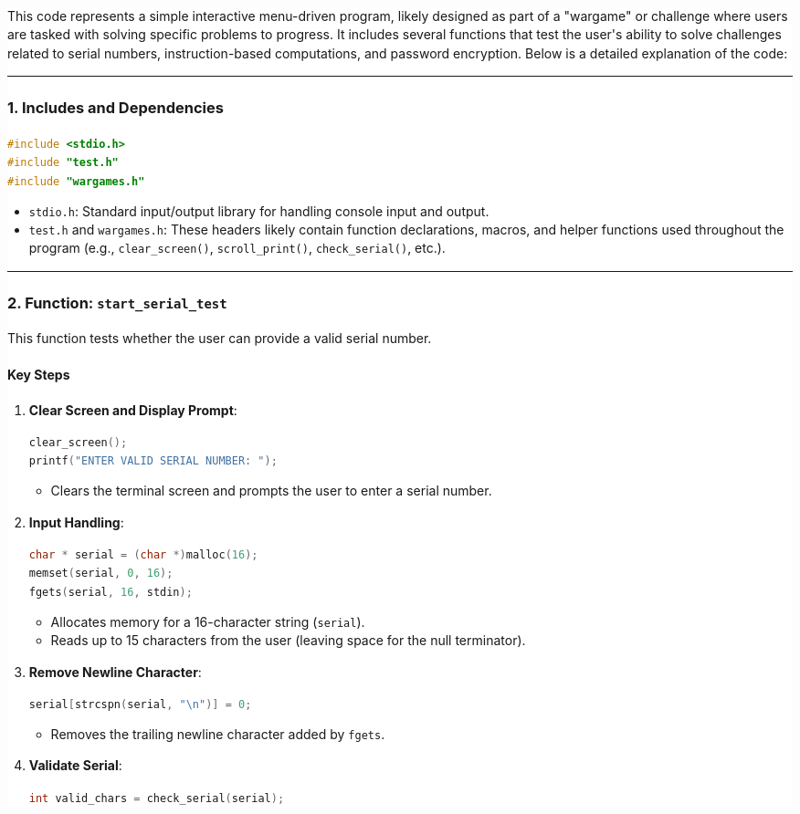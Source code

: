 This code represents a simple interactive menu-driven program, likely designed as part of a "wargame" or challenge where users are tasked with solving specific problems to progress. It includes several functions that test the user's ability to solve challenges related to serial numbers, instruction-based computations, and password encryption. Below is a detailed explanation of the code:

---

### **1. Includes and Dependencies**

```c
#include <stdio.h>
#include "test.h"
#include "wargames.h"
```

- `stdio.h`: Standard input/output library for handling console input and output.
- `test.h` and `wargames.h`: These headers likely contain function declarations, macros, and helper functions used throughout the program (e.g., `clear_screen()`, `scroll_print()`, `check_serial()`, etc.).

---

### **2. Function: `start_serial_test`**

This function tests whether the user can provide a valid serial number.

#### Key Steps

1. **Clear Screen and Display Prompt**:

   ```c
   clear_screen();
   printf("ENTER VALID SERIAL NUMBER: ");
   ```

   - Clears the terminal screen and prompts the user to enter a serial number.

2. **Input Handling**:

   ```c
   char * serial = (char *)malloc(16);
   memset(serial, 0, 16);
   fgets(serial, 16, stdin);
   ```

   - Allocates memory for a 16-character string (`serial`).
   - Reads up to 15 characters from the user (leaving space for the null terminator).

3. **Remove Newline Character**:

   ```c
   serial[strcspn(serial, "\n")] = 0;
   ```

   - Removes the trailing newline character added by `fgets`.

4. **Validate Serial**:

   ```c
   int valid_chars = check_serial(serial);
   ```
